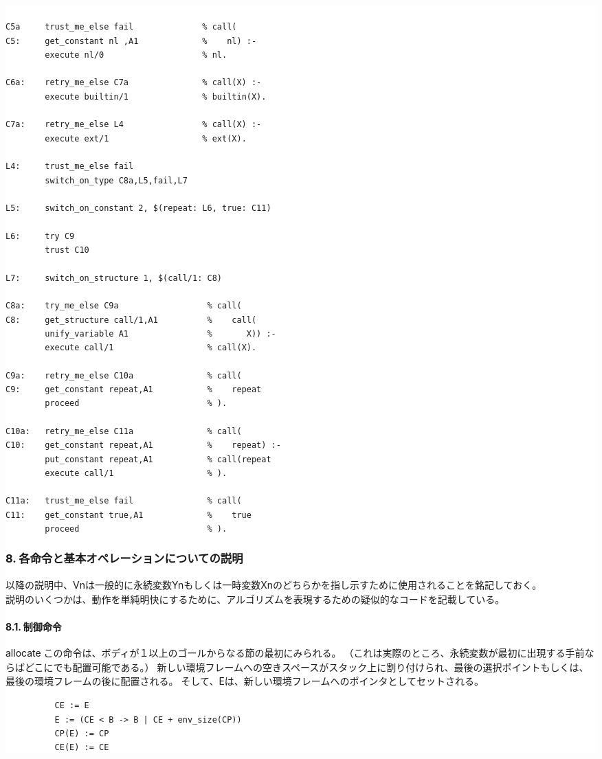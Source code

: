 ```

C5a     trust_me_else fail              % call(
C5:     get_constant nl ,A1             %    nl) :-
        execute nl/0                    % nl.

C6a:    retry_me_else C7a               % call(X) :-
        execute builtin/1               % builtin(X).

C7a:    retry_me_else L4                % call(X) :-
        execute ext/1                   % ext(X).

L4:     trust_me_else fail
        switch_on_type C8a,L5,fail,L7

L5:     switch_on_constant 2, $(repeat: L6, true: C11)

L6:     try C9
        trust C10

L7:     switch_on_structure 1, $(call/1: C8)

C8a:    try_me_else C9a                  % call(
C8:     get_structure call/1,A1          %    call(
        unify_variable A1                %       X)) :-
        execute call/1                   % call(X).

C9a:    retry_me_else C10a               % call(
C9:     get_constant repeat,A1           %    repeat
        proceed                          % ).

C10a:   retry_me_else C11a               % call(
C10:    get_constant repeat,A1           %    repeat) :-
        put_constant repeat,A1           % call(repeat
        execute call/1                   % ).

C11a:   trust_me_else fail               % call(
C11:    get_constant true,A1             %    true
        proceed                          % ).
```

### 8. 各命令と基本オペレーションについての説明

以降の説明中、Vnは一般的に永続変数Ynもしくは一時変数Xnのどちらかを指し示すために使用されることを銘記しておく。  
説明のいくつかは、動作を単純明快にするために、アルゴリズムを表現するための疑似的なコードを記載している。

#### 8.1. 制御命令

allocate	この命令は、ボディが１以上のゴールからなる節の最初にみられる。
		（これは実際のところ、永続変数が最初に出現する手前ならばどこにでも配置可能である。）
		新しい環境フレームへの空きスペースがスタック上に割り付けられ、最後の選択ポイントもしくは、
		最後の環境フレームの後に配置される。
		そして、Eは、新しい環境フレームへのポインタとしてセットされる。
```
          CE := E
          E := (CE < B -> B | CE + env_size(CP))
          CP(E) := CP
          CE(E) := CE
```
